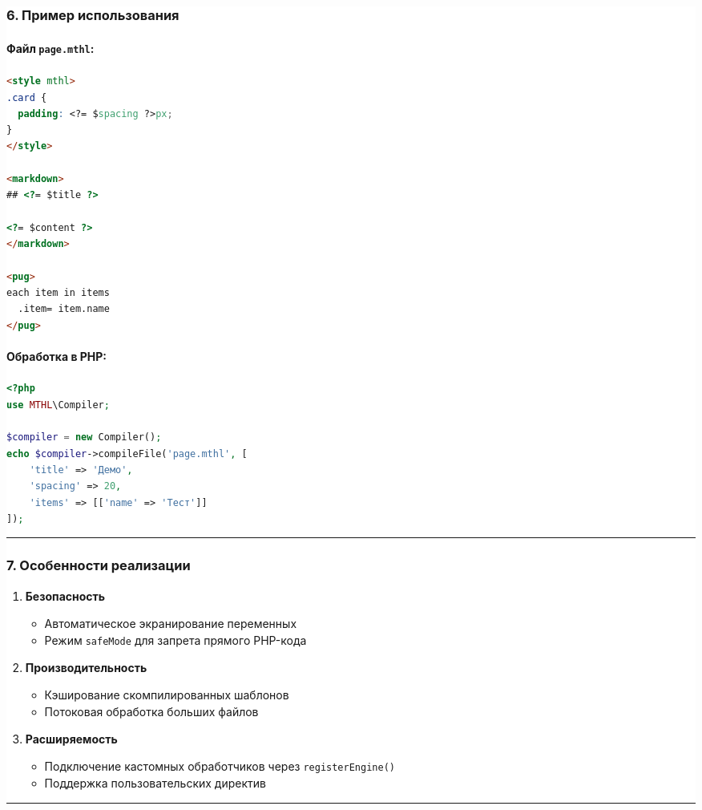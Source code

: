 ### 6. Пример использования

#### Файл `page.mthl`:
```html
<style mthl>
.card {
  padding: <?= $spacing ?>px;
}
</style>

<markdown>
## <?= $title ?>

<?= $content ?>
</markdown>

<pug>
each item in items
  .item= item.name
</pug>
```

#### Обработка в PHP:
```php
<?php
use MTHL\Compiler;

$compiler = new Compiler();
echo $compiler->compileFile('page.mthl', [
    'title' => 'Демо',
    'spacing' => 20,
    'items' => [['name' => 'Тест']]
]);
```

---

### 7. Особенности реализации

1. **Безопасность**
   - Автоматическое экранирование переменных
   - Режим `safeMode` для запрета прямого PHP-кода

2. **Производительность**
   - Кэширование скомпилированных шаблонов
   - Потоковая обработка больших файлов

3. **Расширяемость**
   - Подключение кастомных обработчиков через `registerEngine()`
   - Поддержка пользовательских директив

---
